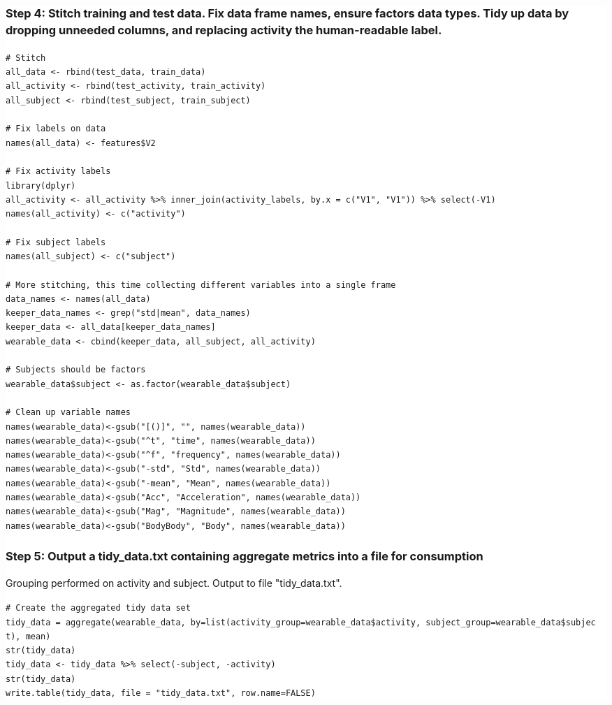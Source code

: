 ### Step 4: Stitch training and test data.  Fix data frame names, ensure factors data types.  Tidy up data by dropping unneeded columns, and replacing activity the human-readable label.

```
# Stitch
all_data <- rbind(test_data, train_data)
all_activity <- rbind(test_activity, train_activity)
all_subject <- rbind(test_subject, train_subject)

# Fix labels on data
names(all_data) <- features$V2

# Fix activity labels
library(dplyr)
all_activity <- all_activity %>% inner_join(activity_labels, by.x = c("V1", "V1")) %>% select(-V1)
names(all_activity) <- c("activity")

# Fix subject labels
names(all_subject) <- c("subject")

# More stitching, this time collecting different variables into a single frame
data_names <- names(all_data)
keeper_data_names <- grep("std|mean", data_names)
keeper_data <- all_data[keeper_data_names]
wearable_data <- cbind(keeper_data, all_subject, all_activity)

# Subjects should be factors
wearable_data$subject <- as.factor(wearable_data$subject)

# Clean up variable names
names(wearable_data)<-gsub("[()]", "", names(wearable_data))
names(wearable_data)<-gsub("^t", "time", names(wearable_data))
names(wearable_data)<-gsub("^f", "frequency", names(wearable_data))
names(wearable_data)<-gsub("-std", "Std", names(wearable_data))
names(wearable_data)<-gsub("-mean", "Mean", names(wearable_data))
names(wearable_data)<-gsub("Acc", "Acceleration", names(wearable_data))
names(wearable_data)<-gsub("Mag", "Magnitude", names(wearable_data))
names(wearable_data)<-gsub("BodyBody", "Body", names(wearable_data))
```

### Step 5: Output a tidy_data.txt containing aggregate metrics into a file for consumption

Grouping performed on activity and subject.  Output to file "tidy_data.txt".

```
# Create the aggregated tidy data set
tidy_data = aggregate(wearable_data, by=list(activity_group=wearable_data$activity, subject_group=wearable_data$subject), mean)
str(tidy_data)
tidy_data <- tidy_data %>% select(-subject, -activity)
str(tidy_data)
write.table(tidy_data, file = "tidy_data.txt", row.name=FALSE)
```
